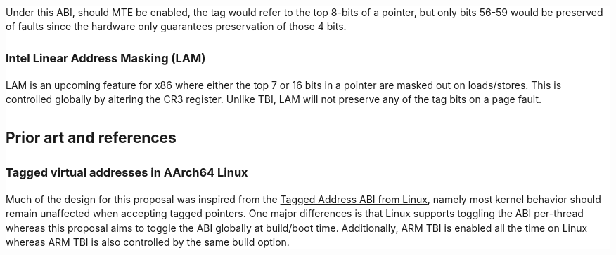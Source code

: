 Under this ABI, should MTE be enabled, the tag would refer to the top 8-bits
of a pointer, but only bits 56-59 would be preserved of faults since the
hardware only guarantees preservation of those 4 bits.

### Intel Linear Address Masking (LAM)

[LAM][lam] is an upcoming feature for x86 where either the top 7 or 16 bits in a
pointer are masked out on loads/stores. This is controlled globally by altering
the CR3 register. Unlike TBI, LAM will not preserve any of the tag bits on a
page fault.

## Prior art and references

### Tagged virtual addresses in AArch64 Linux

Much of the design for this proposal was inspired from the [Tagged Address ABI
from Linux][linuxtbi],
namely most kernel behavior should remain unaffected when accepting tagged
pointers. One major differences is that Linux supports toggling the ABI
per-thread whereas this proposal aims to toggle the ABI globally at build/boot
time. Additionally, ARM TBI is enabled all the time on Linux whereas ARM TBI is
also controlled by the same build option.

[tbi]: https://developer.arm.com/documentation/den0024/a/ch12s05s01
[hwasan]: https://clang.llvm.org/docs/HardwareAssistedAddressSanitizerDesign.html
[mte]: https://community.arm.com/developer/ip-products/processors/b/processors-ip-blog/posts/enhancing-memory-safety
[lam]: https://www.phoronix.com/scan.php?page=news_item&px=Intel-LAM-Glibc
[linuxtbi]: https://www.kernel.org/doc/html/latest/arm64/tagged-address-abi.html
[contextswitch]: https://lore.kernel.org/linux-arm-kernel/20201124184742.GC42276@C02TF0J2HF1T.local/
[memtag]: https://arxiv.org/pdf/1802.09517.pdf
[features]: /docs/reference/syscalls/system_get_features.md
